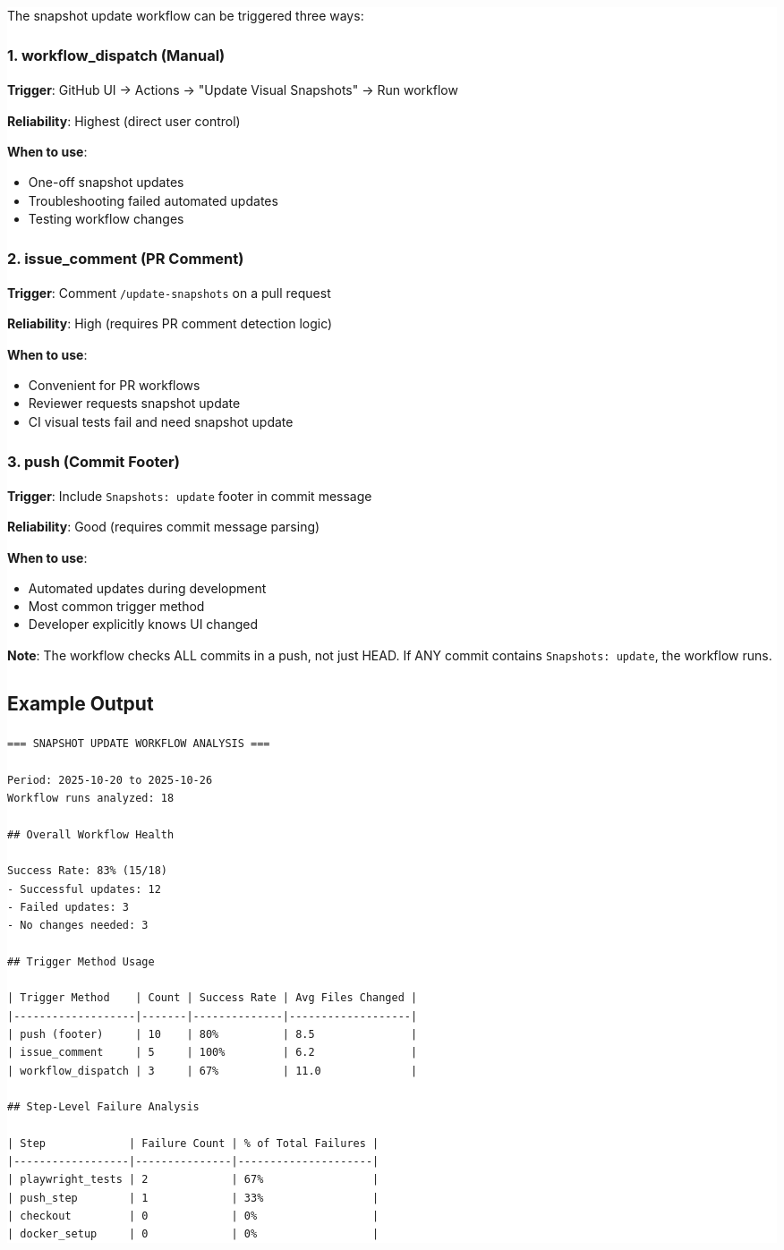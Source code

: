 The snapshot update workflow can be triggered three ways:

### 1. workflow_dispatch (Manual)
**Trigger**: GitHub UI → Actions → "Update Visual Snapshots" → Run workflow

**Reliability**: Highest (direct user control)

**When to use**:
- One-off snapshot updates
- Troubleshooting failed automated updates
- Testing workflow changes

### 2. issue_comment (PR Comment)
**Trigger**: Comment `/update-snapshots` on a pull request

**Reliability**: High (requires PR comment detection logic)

**When to use**:
- Convenient for PR workflows
- Reviewer requests snapshot update
- CI visual tests fail and need snapshot update

### 3. push (Commit Footer)
**Trigger**: Include `Snapshots: update` footer in commit message

**Reliability**: Good (requires commit message parsing)

**When to use**:
- Automated updates during development
- Most common trigger method
- Developer explicitly knows UI changed

**Note**: The workflow checks ALL commits in a push, not just HEAD. If ANY commit contains `Snapshots: update`, the workflow runs.

## Example Output

```
=== SNAPSHOT UPDATE WORKFLOW ANALYSIS ===

Period: 2025-10-20 to 2025-10-26
Workflow runs analyzed: 18

## Overall Workflow Health

Success Rate: 83% (15/18)
- Successful updates: 12
- Failed updates: 3
- No changes needed: 3

## Trigger Method Usage

| Trigger Method    | Count | Success Rate | Avg Files Changed |
|-------------------|-------|--------------|-------------------|
| push (footer)     | 10    | 80%          | 8.5               |
| issue_comment     | 5     | 100%         | 6.2               |
| workflow_dispatch | 3     | 67%          | 11.0              |

## Step-Level Failure Analysis

| Step             | Failure Count | % of Total Failures |
|------------------|---------------|---------------------|
| playwright_tests | 2             | 67%                 |
| push_step        | 1             | 33%                 |
| checkout         | 0             | 0%                  |
| docker_setup     | 0             | 0%                  |
```